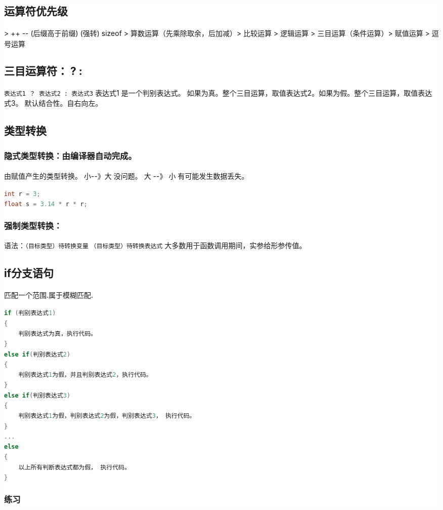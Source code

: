## 运算符优先级

[]() > ++ -- (后缀高于前缀) (强转) sizeof > 算数运算（先乘除取余，后加减）> 比较运算 > 逻辑运算 > 三目运算（条件运算）> 赋值运算 > 逗号运算

## 三目运算符： ? :

`表达式1 ？ 表达式2 : 表达式3`
表达式1 是一个判别表达式。 如果为真。整个三目运算，取值表达式2。如果为假。整个三目运算，取值表达式3。
默认结合性。自右向左。

## 类型转换

### 隐式类型转换：由编译器自动完成。

由赋值产生的类型转换。 小--》大 没问题。 大 --》 小 有可能发生数据丢失。

```c
int r = 3;
float s = 3.14 * r * r;
```

### 强制类型转换：

语法：`（目标类型）待转换变量`
`（目标类型）待转换表达式`
大多数用于函数调用期间，实参给形参传值。

## if分支语句

匹配一个范围.属于模糊匹配.

```c
if (判别表达式1)
{
	判别表达式为真，执行代码。
}
else if(判别表达式2)
{
	判别表达式1为假，并且判别表达式2，执行代码。
}
else if(判别表达式3)
{
	判别表达式1为假，判别表达式2为假，判别表达式3， 执行代码。
}
...
else
{
	以上所有判断表达式都为假， 执行代码。
}
```

### 练习
